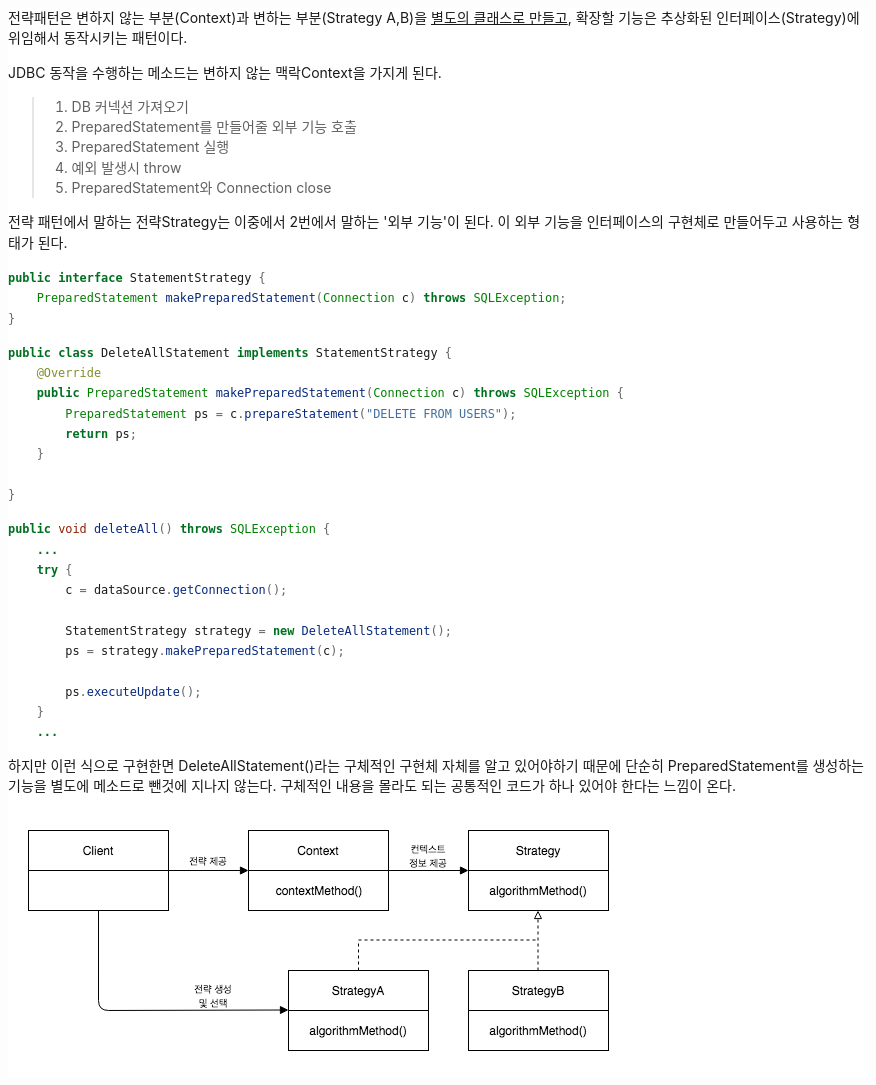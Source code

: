 전략패턴은 변하지 않는 부분(Context)과 변하는 부분(Strategy A,B)을 <U>별도의 클래스로 만들고</U>, 확장할 기능은 추상화된 인터페이스(Strategy)에 위임해서 동작시키는 패턴이다.

JDBC 동작을 수행하는 메소드는 변하지 않는 맥락Context을 가지게 된다. 
> 1. DB 커넥션 가져오기
> 2. PreparedStatement를 만들어줄 외부 기능 호출
> 3. PreparedStatement 실행
> 4. 예외 발생시 throw
> 5. PreparedStatement와 Connection close

전략 패턴에서 말하는 전략Strategy는 이중에서 2번에서 말하는 '외부 기능'이 된다. 이 외부 기능을 인터페이스의 구현체로 만들어두고 사용하는 형태가 된다.

```java
public interface StatementStrategy {
	PreparedStatement makePreparedStatement(Connection c) throws SQLException;
}
```

```java
public class DeleteAllStatement implements StatementStrategy {
	@Override
	public PreparedStatement makePreparedStatement(Connection c) throws SQLException {
		PreparedStatement ps = c.prepareStatement("DELETE FROM USERS");
		return ps;
	}

}
```

```java
public void deleteAll() throws SQLException {
	...
	try {
		c = dataSource.getConnection();
		
		StatementStrategy strategy = new DeleteAllStatement();
		ps = strategy.makePreparedStatement(c);
		
		ps.executeUpdate();
	}
	...
```

하지만 이런 식으로 구현한면 DeleteAllStatement()라는 구체적인 구현체 자체를 알고 있어야하기 때문에 단순히 PreparedStatement를 생성하는 기능을 별도에 메소드로 뺀것에 지나지 않는다. 구체적인 내용을 몰라도 되는 공통적인 코드가 하나 있어야 한다는 느낌이 온다.

![](strategy-2.png)
